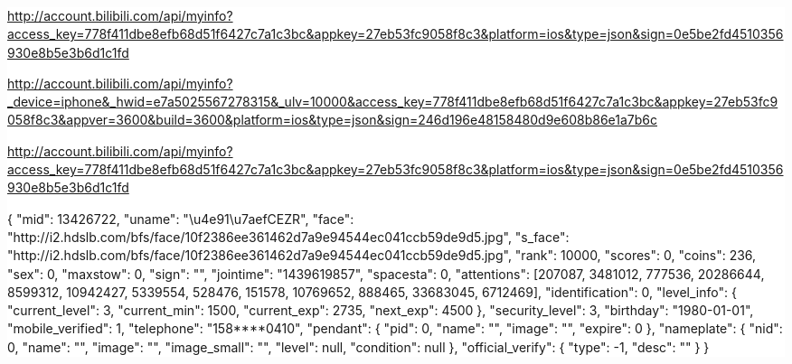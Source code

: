

http://account.bilibili.com/api/myinfo?access_key=778f411dbe8efb68d51f6427c7a1c3bc&appkey=27eb53fc9058f8c3&platform=ios&type=json&sign=0e5be2fd4510356930e8b5e3b6d1c1fd

http://account.bilibili.com/api/myinfo?_device=iphone&_hwid=e7a5025567278315&_ulv=10000&access_key=778f411dbe8efb68d51f6427c7a1c3bc&appkey=27eb53fc9058f8c3&appver=3600&build=3600&platform=ios&type=json&sign=246d196e48158480d9e608b86e1a7b6c

http://account.bilibili.com/api/myinfo?access_key=778f411dbe8efb68d51f6427c7a1c3bc&appkey=27eb53fc9058f8c3&platform=ios&type=json&sign=0e5be2fd4510356930e8b5e3b6d1c1fd

{
"mid": 13426722,
"uname": "\u4e91\u7aefCEZR",
"face": "http:\/\/i2.hdslb.com\/bfs\/face\/10f2386ee361462d7a9e94544ec041ccb59de9d5.jpg",
"s_face": "http:\/\/i2.hdslb.com\/bfs\/face\/10f2386ee361462d7a9e94544ec041ccb59de9d5.jpg",
"rank": 10000,
"scores": 0,
"coins": 236,
"sex": 0,
"maxstow": 0,
"sign": "",
"jointime": "1439619857",
"spacesta": 0,
"attentions": [207087, 3481012, 777536, 20286644, 8599312, 10942427, 5339554, 528476, 151578, 10769652, 888465, 33683045, 6712469],
"identification": 0,
"level_info": {
"current_level": 3,
"current_min": 1500,
"current_exp": 2735,
"next_exp": 4500
},
"security_level": 3,
"birthday": "1980-01-01",
"mobile_verified": 1,
"telephone": "158****0410",
"pendant": {
"pid": 0,
"name": "",
"image": "",
"expire": 0
},
"nameplate": {
"nid": 0,
"name": "",
"image": "",
"image_small": "",
"level": null,
"condition": null
},
"official_verify": {
"type": -1,
"desc": ""
}
}
